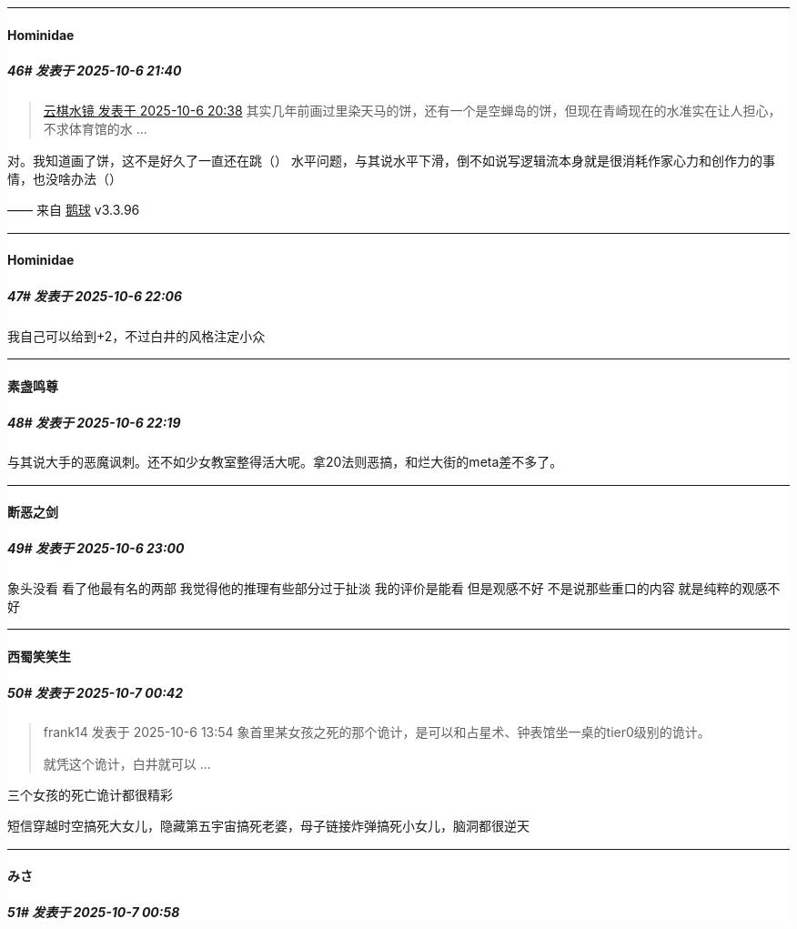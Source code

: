 
*****

####  Hominidae  
##### 46#       发表于 2025-10-6 21:40

<blockquote><a href="httphttps://stage1st.com/2b/forum.php?mod=redirect&amp;goto=findpost&amp;pid=68534403&amp;ptid=2263776" target="_blank">云棋水镜 发表于 2025-10-6 20:38</a>
其实几年前画过里染天马的饼，还有一个是空蝉岛的饼，但现在青崎现在的水准实在让人担心，不求体育馆的水 ...</blockquote>
对。我知道画了饼，这不是好久了一直还在跳（）
水平问题，与其说水平下滑，倒不如说写逻辑流本身就是很消耗作家心力和创作力的事情，也没啥办法（）

—— 来自 [鹅球](https://www.pgyer.com/GcUxKd4w) v3.3.96


*****

####  Hominidae  
##### 47#       发表于 2025-10-6 22:06

我自己可以给到+2，不过白井的风格注定小众


*****

####  素盏鸣尊  
##### 48#       发表于 2025-10-6 22:19

与其说大手的恶魔讽刺。还不如少女教室整得活大呢。拿20法则恶搞，和烂大街的meta差不多了。


*****

####  断恶之剑  
##### 49#       发表于 2025-10-6 23:00

象头没看 看了他最有名的两部 我觉得他的推理有些部分过于扯淡 我的评价是能看 但是观感不好 不是说那些重口的内容 就是纯粹的观感不好


*****

####  西蜀笑笑生  
##### 50#       发表于 2025-10-7 00:42

<blockquote>frank14 发表于 2025-10-6 13:54
象首里某女孩之死的那个诡计，是可以和占星术、钟表馆坐一桌的tier0级别的诡计。

就凭这个诡计，白井就可以 ...</blockquote>
三个女孩的死亡诡计都很精彩

短信穿越时空搞死大女儿，隐藏第五宇宙搞死老婆，母子链接炸弹搞死小女儿，脑洞都很逆天


*****

####  みさ  
##### 51#       发表于 2025-10-7 00:58
